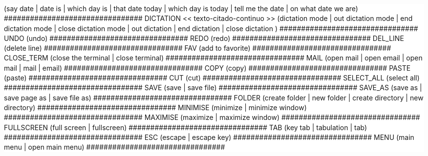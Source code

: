    (say date | date is | which day is | that date today | which day is today | tell me the date | on what date we are)
################################
   DICTATION << texto-citado-continuo >>
   (dictation mode | out dictation mode | end dictation mode | close dictation mode | out dictation | end dictation | close dictation )
################################
   UNDO
   (undo)
################################
   REDO
   (redo)
################################
   DEL_LINE
   (delete line)
################################
   FAV
   (add to favorite)
################################
   CLOSE_TERM
   (close the terminal | close terminal)
################################
   MAIL
   (open mail | open email | open mail | mail | email)
################################
   COPY
   (copy)
################################
   PASTE
   (paste)
################################
   CUT
   (cut)
################################
   SELECT_ALL
   (select all)
################################
   SAVE
   (save | save file)
################################
   SAVE_AS
   (save as | save page as | save file as)
################################
   FOLDER
   (create folder | new folder | create directory | new directory)
################################
   MINIMISE
   (minimize | minimize window)
################################
   MAXIMISE
   (maximize | maximize window)
################################
   FULLSCREEN
   (full screen | fullscreen)
################################
   TAB
   (key tab | tabulation | tab)
################################
   ESC
   (escape | escape key)
################################
   MENU
   (main menu | open main menu)
################################